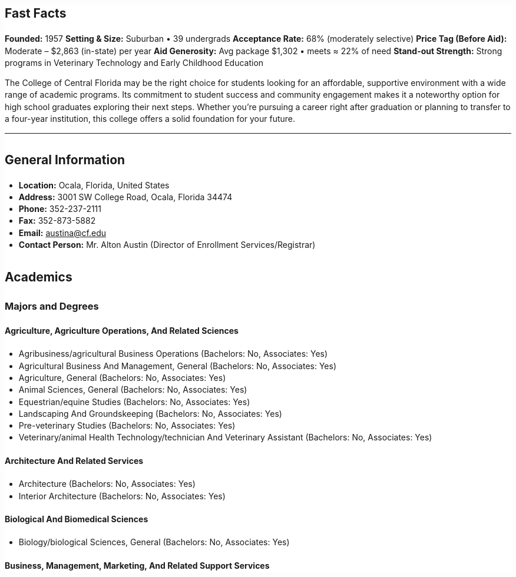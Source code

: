 ## Fast Facts
**Founded:** 1957
**Setting & Size:** Suburban • 39 undergrads
**Acceptance Rate:** 68% (moderately selective)
**Price Tag (Before Aid):** Moderate – $2,863 (in-state) per year
**Aid Generosity:** Avg package $1,302 • meets ≈ 22% of need
**Stand-out Strength:** Strong programs in Veterinary Technology and Early Childhood Education

The College of Central Florida may be the right choice for students looking for an affordable, supportive environment with a wide range of academic programs. Its commitment to student success and community engagement makes it a noteworthy option for high school graduates exploring their next steps. Whether you’re pursuing a career right after graduation or planning to transfer to a four-year institution, this college offers a solid foundation for your future.

---

## General Information

- **Location:** Ocala, Florida, United States
- **Address:** 3001 SW College Road, Ocala, Florida 34474
- **Phone:** 352-237-2111
- **Fax:** 352-873-5882
- **Email:** austina@cf.edu
- **Contact Person:** Mr. Alton Austin (Director of Enrollment Services/Registrar)

## Academics

### Majors and Degrees

#### Agriculture, Agriculture Operations, And Related Sciences

- Agribusiness/agricultural Business Operations (Bachelors: No, Associates: Yes)
- Agricultural Business And Management, General (Bachelors: No, Associates: Yes)
- Agriculture, General (Bachelors: No, Associates: Yes)
- Animal Sciences, General (Bachelors: No, Associates: Yes)
- Equestrian/equine Studies (Bachelors: No, Associates: Yes)
- Landscaping And Groundskeeping (Bachelors: No, Associates: Yes)
- Pre-veterinary Studies (Bachelors: No, Associates: Yes)
- Veterinary/animal Health Technology/technician And Veterinary Assistant (Bachelors: No, Associates: Yes)

#### Architecture And Related Services

- Architecture (Bachelors: No, Associates: Yes)
- Interior Architecture (Bachelors: No, Associates: Yes)

#### Biological And Biomedical Sciences

- Biology/biological Sciences, General (Bachelors: No, Associates: Yes)

#### Business, Management, Marketing, And Related Support Services
